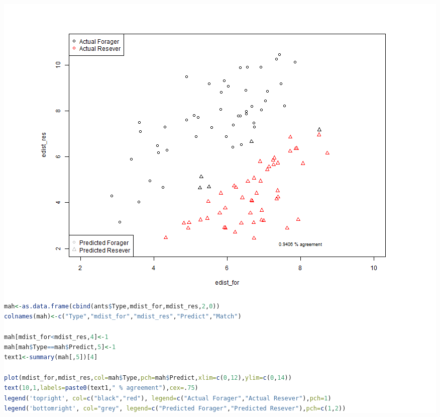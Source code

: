 <img src="figure/unnamed-chunk-40-1.png" title="plot of chunk unnamed-chunk-40" alt="plot of chunk unnamed-chunk-40" style="display: block; margin: auto;" />

```r
mah<-as.data.frame(cbind(ants$Type,mdist_for,mdist_res,2,0))
colnames(mah)<-c("Type","mdist_for","mdist_res","Predict","Match")

mah[mdist_for<mdist_res,4]<-1
mah[mah$Type==mah$Predict,5]<-1
text1<-summary(mah[,5])[4]

plot(mdist_for,mdist_res,col=mah$Type,pch=mah$Predict,xlim=c(0,12),ylim=c(0,14))
text(10,1,labels=paste0(text1," % agreement"),cex=.75)
legend('topright', col=c("black","red"), legend=c("Actual Forager","Actual Resever"),pch=1)
legend('bottomright', col="grey", legend=c("Predicted Forager","Predicted Resever"),pch=c(1,2))
```


[1]: http://www.sciencedirect.com/science/article/pii/S0140673695917489 "JM Bland and DG Altman, Lancet (1995) 346(8982) 1085-1087" 
[2]: http://www.r-bloggers.com/example-9-34-bland-altman-type-plot/ 